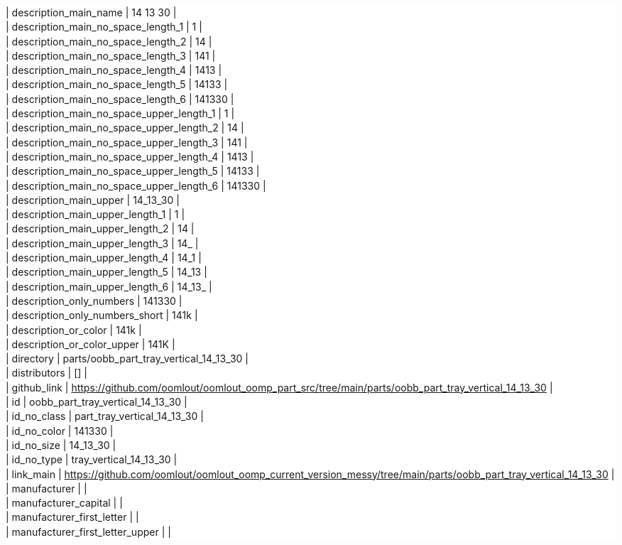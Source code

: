 | description_main_name | 14 13 30 |  
| description_main_no_space_length_1 | 1 |  
| description_main_no_space_length_2 | 14 |  
| description_main_no_space_length_3 | 141 |  
| description_main_no_space_length_4 | 1413 |  
| description_main_no_space_length_5 | 14133 |  
| description_main_no_space_length_6 | 141330 |  
| description_main_no_space_upper_length_1 | 1 |  
| description_main_no_space_upper_length_2 | 14 |  
| description_main_no_space_upper_length_3 | 141 |  
| description_main_no_space_upper_length_4 | 1413 |  
| description_main_no_space_upper_length_5 | 14133 |  
| description_main_no_space_upper_length_6 | 141330 |  
| description_main_upper | 14_13_30 |  
| description_main_upper_length_1 | 1 |  
| description_main_upper_length_2 | 14 |  
| description_main_upper_length_3 | 14_ |  
| description_main_upper_length_4 | 14_1 |  
| description_main_upper_length_5 | 14_13 |  
| description_main_upper_length_6 | 14_13_ |  
| description_only_numbers | 141330 |  
| description_only_numbers_short | 141k |  
| description_or_color | 141k |  
| description_or_color_upper | 141K |  
| directory | parts/oobb_part_tray_vertical_14_13_30 |  
| distributors | [] |  
| github_link | https://github.com/oomlout/oomlout_oomp_part_src/tree/main/parts/oobb_part_tray_vertical_14_13_30 |  
| id | oobb_part_tray_vertical_14_13_30 |  
| id_no_class | part_tray_vertical_14_13_30 |  
| id_no_color | 141330 |  
| id_no_size | 14_13_30 |  
| id_no_type | tray_vertical_14_13_30 |  
| link_main | https://github.com/oomlout/oomlout_oomp_current_version_messy/tree/main/parts/oobb_part_tray_vertical_14_13_30 |  
| manufacturer |  |  
| manufacturer_capital |  |  
| manufacturer_first_letter |  |  
| manufacturer_first_letter_upper |  |  